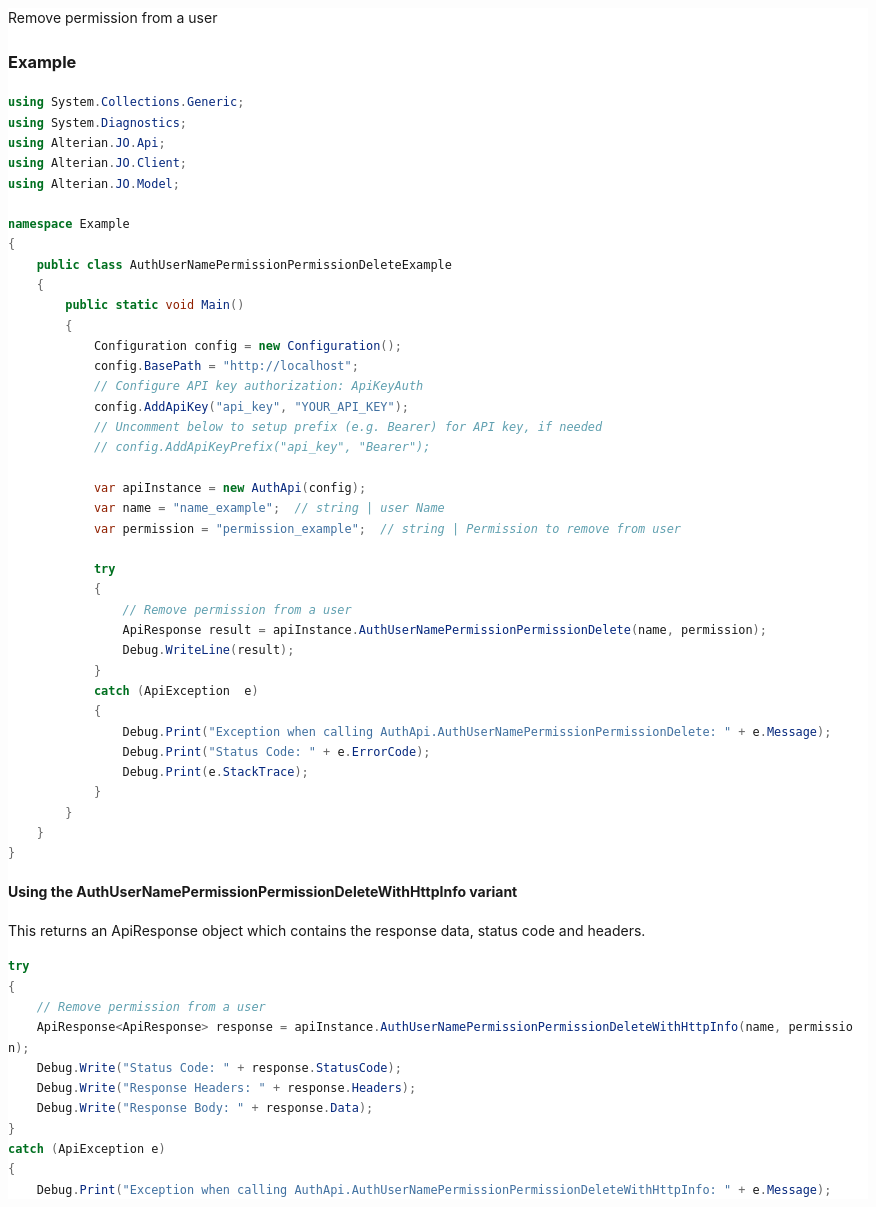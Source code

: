 Remove permission from a user

### Example
```csharp
using System.Collections.Generic;
using System.Diagnostics;
using Alterian.JO.Api;
using Alterian.JO.Client;
using Alterian.JO.Model;

namespace Example
{
    public class AuthUserNamePermissionPermissionDeleteExample
    {
        public static void Main()
        {
            Configuration config = new Configuration();
            config.BasePath = "http://localhost";
            // Configure API key authorization: ApiKeyAuth
            config.AddApiKey("api_key", "YOUR_API_KEY");
            // Uncomment below to setup prefix (e.g. Bearer) for API key, if needed
            // config.AddApiKeyPrefix("api_key", "Bearer");

            var apiInstance = new AuthApi(config);
            var name = "name_example";  // string | user Name
            var permission = "permission_example";  // string | Permission to remove from user

            try
            {
                // Remove permission from a user
                ApiResponse result = apiInstance.AuthUserNamePermissionPermissionDelete(name, permission);
                Debug.WriteLine(result);
            }
            catch (ApiException  e)
            {
                Debug.Print("Exception when calling AuthApi.AuthUserNamePermissionPermissionDelete: " + e.Message);
                Debug.Print("Status Code: " + e.ErrorCode);
                Debug.Print(e.StackTrace);
            }
        }
    }
}
```

#### Using the AuthUserNamePermissionPermissionDeleteWithHttpInfo variant
This returns an ApiResponse object which contains the response data, status code and headers.

```csharp
try
{
    // Remove permission from a user
    ApiResponse<ApiResponse> response = apiInstance.AuthUserNamePermissionPermissionDeleteWithHttpInfo(name, permission);
    Debug.Write("Status Code: " + response.StatusCode);
    Debug.Write("Response Headers: " + response.Headers);
    Debug.Write("Response Body: " + response.Data);
}
catch (ApiException e)
{
    Debug.Print("Exception when calling AuthApi.AuthUserNamePermissionPermissionDeleteWithHttpInfo: " + e.Message);
```